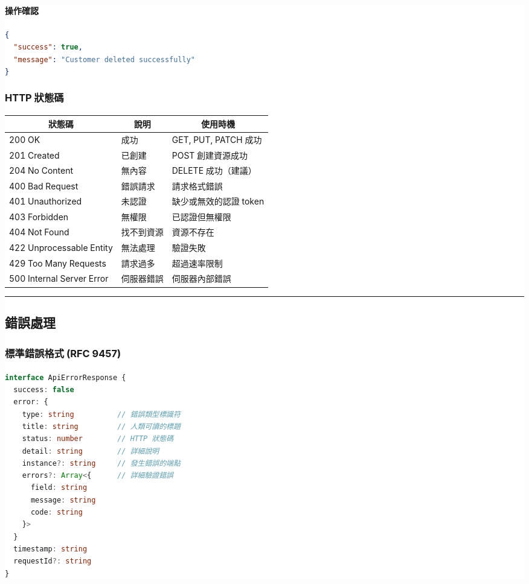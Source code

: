 #### 操作確認

```json
{
  "success": true,
  "message": "Customer deleted successfully"
}
```

### HTTP 狀態碼

| 狀態碼 | 說明 | 使用時機 |
|--------|------|----------|
| 200 OK | 成功 | GET, PUT, PATCH 成功 |
| 201 Created | 已創建 | POST 創建資源成功 |
| 204 No Content | 無內容 | DELETE 成功（建議） |
| 400 Bad Request | 錯誤請求 | 請求格式錯誤 |
| 401 Unauthorized | 未認證 | 缺少或無效的認證 token |
| 403 Forbidden | 無權限 | 已認證但無權限 |
| 404 Not Found | 找不到資源 | 資源不存在 |
| 422 Unprocessable Entity | 無法處理 | 驗證失敗 |
| 429 Too Many Requests | 請求過多 | 超過速率限制 |
| 500 Internal Server Error | 伺服器錯誤 | 伺服器內部錯誤 |

---

## 錯誤處理

### 標準錯誤格式 (RFC 9457)

```typescript
interface ApiErrorResponse {
  success: false
  error: {
    type: string          // 錯誤類型標識符
    title: string         // 人類可讀的標題
    status: number        // HTTP 狀態碼
    detail: string        // 詳細說明
    instance?: string     // 發生錯誤的端點
    errors?: Array<{      // 詳細驗證錯誤
      field: string
      message: string
      code: string
    }>
  }
  timestamp: string
  requestId?: string
}
```

